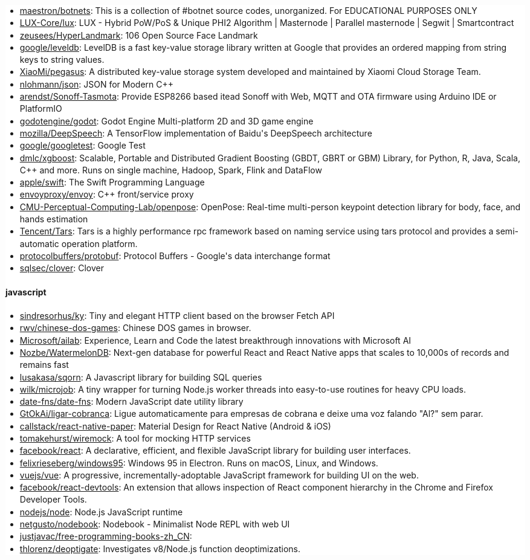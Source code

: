 * [maestron/botnets](https://github.com/maestron/botnets): This is a collection of #botnet source codes, unorganized. For EDUCATIONAL PURPOSES ONLY
* [LUX-Core/lux](https://github.com/LUX-Core/lux): LUX - Hybrid PoW/PoS & Unique PHI2 Algorithm | Masternode | Parallel masternode | Segwit | Smartcontract
* [zeusees/HyperLandmark](https://github.com/zeusees/HyperLandmark): 106 Open Source Face Landmark
* [google/leveldb](https://github.com/google/leveldb): LevelDB is a fast key-value storage library written at Google that provides an ordered mapping from string keys to string values.
* [XiaoMi/pegasus](https://github.com/XiaoMi/pegasus): A distributed key-value storage system developed and maintained by Xiaomi Cloud Storage Team.
* [nlohmann/json](https://github.com/nlohmann/json): JSON for Modern C++
* [arendst/Sonoff-Tasmota](https://github.com/arendst/Sonoff-Tasmota): Provide ESP8266 based itead Sonoff with Web, MQTT and OTA firmware using Arduino IDE or PlatformIO
* [godotengine/godot](https://github.com/godotengine/godot): Godot Engine  Multi-platform 2D and 3D game engine
* [mozilla/DeepSpeech](https://github.com/mozilla/DeepSpeech): A TensorFlow implementation of Baidu's DeepSpeech architecture
* [google/googletest](https://github.com/google/googletest): Google Test
* [dmlc/xgboost](https://github.com/dmlc/xgboost): Scalable, Portable and Distributed Gradient Boosting (GBDT, GBRT or GBM) Library, for Python, R, Java, Scala, C++ and more. Runs on single machine, Hadoop, Spark, Flink and DataFlow
* [apple/swift](https://github.com/apple/swift): The Swift Programming Language
* [envoyproxy/envoy](https://github.com/envoyproxy/envoy): C++ front/service proxy
* [CMU-Perceptual-Computing-Lab/openpose](https://github.com/CMU-Perceptual-Computing-Lab/openpose): OpenPose: Real-time multi-person keypoint detection library for body, face, and hands estimation
* [Tencent/Tars](https://github.com/Tencent/Tars): Tars is a highly performance rpc framework based on naming service using tars protocol and provides a semi-automatic operation platform.
* [protocolbuffers/protobuf](https://github.com/protocolbuffers/protobuf): Protocol Buffers - Google's data interchange format
* [sqlsec/clover](https://github.com/sqlsec/clover): Clover

#### javascript
* [sindresorhus/ky](https://github.com/sindresorhus/ky): Tiny and elegant HTTP client based on the browser Fetch API
* [rwv/chinese-dos-games](https://github.com/rwv/chinese-dos-games):  Chinese DOS games in browser.
* [Microsoft/ailab](https://github.com/Microsoft/ailab): Experience, Learn and Code the latest breakthrough innovations with Microsoft AI
* [Nozbe/WatermelonDB](https://github.com/Nozbe/WatermelonDB):  Next-gen database for powerful React and React Native apps that scales to 10,000s of records and remains fast 
* [lusakasa/sqorn](https://github.com/lusakasa/sqorn): A Javascript library for building SQL queries
* [wilk/microjob](https://github.com/wilk/microjob): A tiny wrapper for turning Node.js worker threads into easy-to-use routines for heavy CPU loads.
* [date-fns/date-fns](https://github.com/date-fns/date-fns):  Modern JavaScript date utility library 
* [GtOkAi/ligar-cobranca](https://github.com/GtOkAi/ligar-cobranca): Ligue automaticamente para empresas de cobrana e deixe uma voz falando "Al?" sem parar.
* [callstack/react-native-paper](https://github.com/callstack/react-native-paper): Material Design for React Native (Android & iOS)
* [tomakehurst/wiremock](https://github.com/tomakehurst/wiremock): A tool for mocking HTTP services
* [facebook/react](https://github.com/facebook/react): A declarative, efficient, and flexible JavaScript library for building user interfaces.
* [felixrieseberg/windows95](https://github.com/felixrieseberg/windows95):  Windows 95 in Electron. Runs on macOS, Linux, and Windows.
* [vuejs/vue](https://github.com/vuejs/vue):  A progressive, incrementally-adoptable JavaScript framework for building UI on the web.
* [facebook/react-devtools](https://github.com/facebook/react-devtools): An extension that allows inspection of React component hierarchy in the Chrome and Firefox Developer Tools.
* [nodejs/node](https://github.com/nodejs/node): Node.js JavaScript runtime 
* [netgusto/nodebook](https://github.com/netgusto/nodebook): Nodebook - Minimalist Node REPL with web UI
* [justjavac/free-programming-books-zh_CN](https://github.com/justjavac/free-programming-books-zh_CN):  
* [thlorenz/deoptigate](https://github.com/thlorenz/deoptigate): Investigates v8/Node.js function deoptimizations.